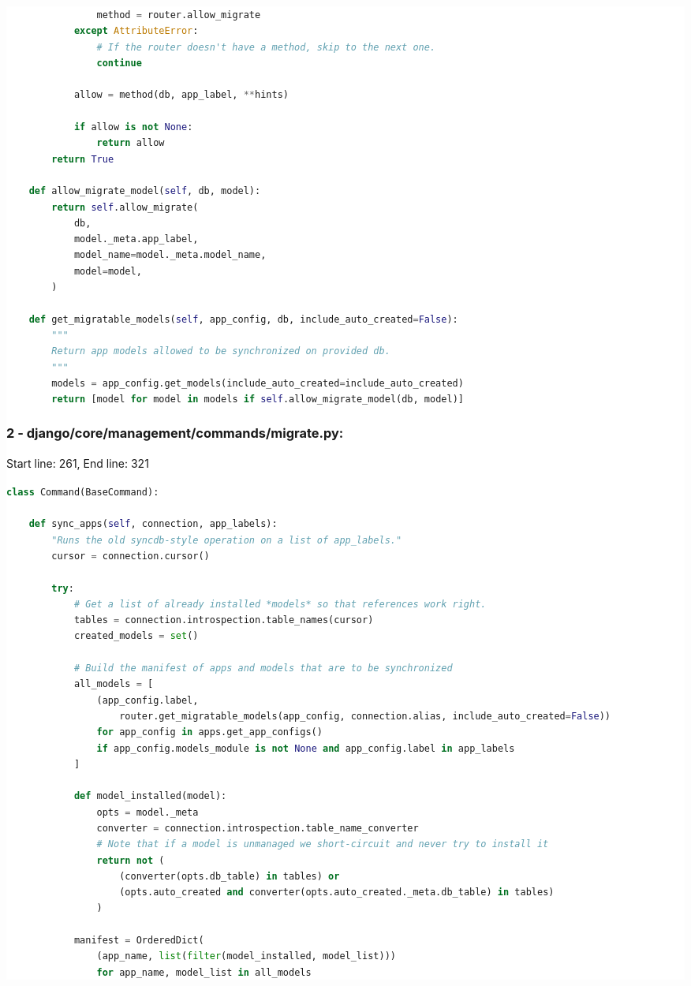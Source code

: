 ```python
                method = router.allow_migrate
            except AttributeError:
                # If the router doesn't have a method, skip to the next one.
                continue

            allow = method(db, app_label, **hints)

            if allow is not None:
                return allow
        return True

    def allow_migrate_model(self, db, model):
        return self.allow_migrate(
            db,
            model._meta.app_label,
            model_name=model._meta.model_name,
            model=model,
        )

    def get_migratable_models(self, app_config, db, include_auto_created=False):
        """
        Return app models allowed to be synchronized on provided db.
        """
        models = app_config.get_models(include_auto_created=include_auto_created)
        return [model for model in models if self.allow_migrate_model(db, model)]
```
### 2 - django/core/management/commands/migrate.py:

Start line: 261, End line: 321

```python
class Command(BaseCommand):

    def sync_apps(self, connection, app_labels):
        "Runs the old syncdb-style operation on a list of app_labels."
        cursor = connection.cursor()

        try:
            # Get a list of already installed *models* so that references work right.
            tables = connection.introspection.table_names(cursor)
            created_models = set()

            # Build the manifest of apps and models that are to be synchronized
            all_models = [
                (app_config.label,
                    router.get_migratable_models(app_config, connection.alias, include_auto_created=False))
                for app_config in apps.get_app_configs()
                if app_config.models_module is not None and app_config.label in app_labels
            ]

            def model_installed(model):
                opts = model._meta
                converter = connection.introspection.table_name_converter
                # Note that if a model is unmanaged we short-circuit and never try to install it
                return not (
                    (converter(opts.db_table) in tables) or
                    (opts.auto_created and converter(opts.auto_created._meta.db_table) in tables)
                )

            manifest = OrderedDict(
                (app_name, list(filter(model_installed, model_list)))
                for app_name, model_list in all_models
```